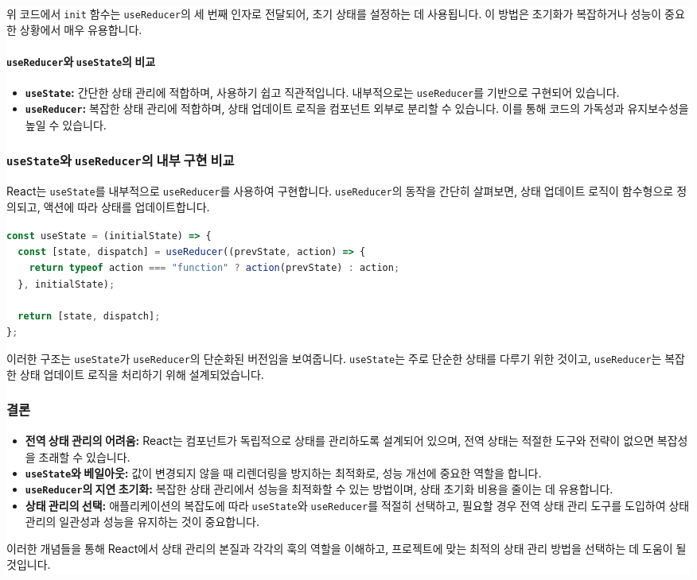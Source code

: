   위 코드에서 `init` 함수는 `useReducer`의 세 번째 인자로 전달되어, 초기 상태를 설정하는 데 사용됩니다. 이 방법은 초기화가 복잡하거나 성능이 중요한 상황에서 매우 유용합니다.

#### **`useReducer`와 `useState`의 비교**

- **`useState`:** 간단한 상태 관리에 적합하며, 사용하기 쉽고 직관적입니다. 내부적으로는 `useReducer`를 기반으로 구현되어 있습니다.
- **`useReducer`:** 복잡한 상태 관리에 적합하며, 상태 업데이트 로직을 컴포넌트 외부로 분리할 수 있습니다. 이를 통해 코드의 가독성과 유지보수성을 높일 수 있습니다.

### **`useState`와 `useReducer`의 내부 구현 비교**

React는 `useState`를 내부적으로 `useReducer`를 사용하여 구현합니다. `useReducer`의 동작을 간단히 살펴보면, 상태 업데이트 로직이 함수형으로 정의되고, 액션에 따라 상태를 업데이트합니다.

```jsx
const useState = (initialState) => {
  const [state, dispatch] = useReducer((prevState, action) => {
    return typeof action === "function" ? action(prevState) : action;
  }, initialState);

  return [state, dispatch];
};
```

이러한 구조는 `useState`가 `useReducer`의 단순화된 버전임을 보여줍니다. `useState`는 주로 단순한 상태를 다루기 위한 것이고, `useReducer`는 복잡한 상태 업데이트 로직을 처리하기 위해 설계되었습니다.

### **결론**

- **전역 상태 관리의 어려움:** React는 컴포넌트가 독립적으로 상태를 관리하도록 설계되어 있으며, 전역 상태는 적절한 도구와 전략이 없으면 복잡성을 초래할 수 있습니다.
- **`useState`와 베일아웃:** 값이 변경되지 않을 때 리렌더링을 방지하는 최적화로, 성능 개선에 중요한 역할을 합니다.
- **`useReducer`의 지연 초기화:** 복잡한 상태 관리에서 성능을 최적화할 수 있는 방법이며, 상태 초기화 비용을 줄이는 데 유용합니다.
- **상태 관리의 선택:** 애플리케이션의 복잡도에 따라 `useState`와 `useReducer`를 적절히 선택하고, 필요할 경우 전역 상태 관리 도구를 도입하여 상태 관리의 일관성과 성능을 유지하는 것이 중요합니다.

이러한 개념들을 통해 React에서 상태 관리의 본질과 각각의 훅의 역할을 이해하고, 프로젝트에 맞는 최적의 상태 관리 방법을 선택하는 데 도움이 될 것입니다.
